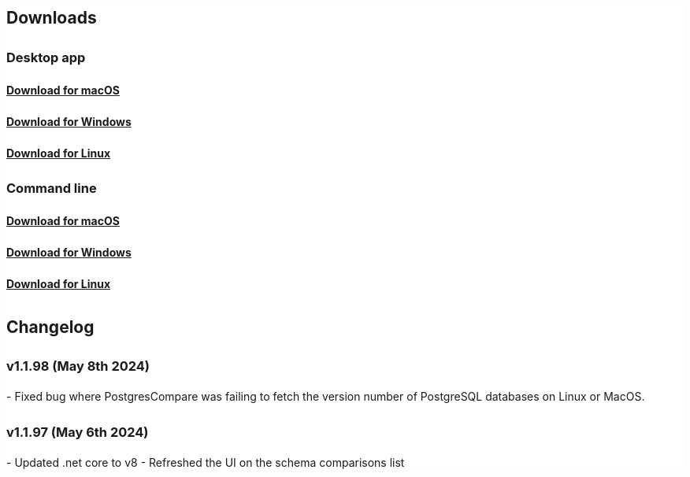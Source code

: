 ---
---

<h2>Downloads</h2>
<h3>Desktop app</h3>
<h4>
          <a
          onclick="var that=this;ga('send', 'event','Download','macOS 1.1.98',this.href);setTimeout(function(){location.href=that.href;},200);return false;"
          href="https://downloads.postgrescompare.com/builds/PostgresCompare.pkg">Download for macOS</a>
</h4>
<h4>
          <a
          onclick="var that=this;ga('send', 'event','Download','Windows 1.1.98',this.href);setTimeout(function(){location.href=that.href;},200);return false;"
          href="https://d10jucl19ljf5k.cloudfront.net/PostgresCompareSetup.exe">Download for Windows</a>
</h4>
<h4>
          <a
          onclick="var that=this;ga('send', 'event','Download','Linux 1.1.98',this.href);setTimeout(function(){location.href=that.href;},200);return false;" href="https://downloads.postgrescompare.com/builds/PostgresCompare-linux-x64_1.1.98.zip">Download for Linux</a>
</h4>

<h3>Command line</h3>
<h4>
          <a
          onclick="var that=this;ga('send', 'event','Download','macOS 1.1.76 cli',this.href);setTimeout(function(){location.href=that.href;},200);return false;"
          href="https://downloads.postgrescompare.com/builds/cli/mac/1.1.76/pgc">Download for macOS</a>
</h4>
<h4>
          <a
          onclick="var that=this;ga('send', 'event','Download','Windows 1.1.76 cli',this.href);setTimeout(function(){location.href=that.href;},200);return false;"
          href="https://downloads.postgrescompare.com/builds/cli/windows/1.1.76/pgc.exe">Download for Windows</a>
</h4>
<h4>
          <a
          onclick="var that=this;ga('send', 'event','Download','Linux 1.1.79 cli',this.href);setTimeout(function(){location.href=that.href;},200);return false;"
          href="https://downloads.postgrescompare.com/builds/cli/linux/1.1.79/pgc">Download for Linux</a>
</h4>

<h2>Changelog</h2>

<h3>v1.1.98 (May 8th 2024)</h3>
  - Fixed bug where PostgresCompare was failing to fetch the version number of PostgreSQL databases on Linux or MacOS. 

<h3>v1.1.97 (May 6th 2024)</h3>
  - Updated .net core to v8
  - Refreshed the UI on the schema comparisons list
